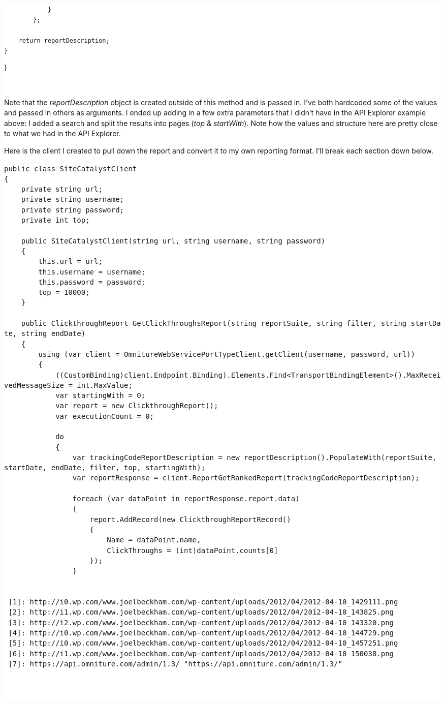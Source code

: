                 }
            };

        return reportDescription;
    }
}</pre>

&nbsp;

Note that the _reportDescription_ object is created outside of this method and is passed in. I&#8217;ve both hardcoded some of the values and passed in others as arguments. I ended up adding in a few extra parameters that I didn&#8217;t have in the API Explorer example above: I added a search and split the results into pages (_top_ & _startWith_). Note how the values and structure here are pretty close to what we had in the API Explorer.

Here is the client I created to pull down the report and convert it to my own reporting format. I&#8217;ll break each section down below.

<pre class="lang:c# decode:true">public class SiteCatalystClient
{
    private string url;
    private string username;
    private string password;
    private int top;

    public SiteCatalystClient(string url, string username, string password)
    {
        this.url = url;
        this.username = username;
        this.password = password;
        top = 10000;
    }

    public ClickthroughReport GetClickThroughsReport(string reportSuite, string filter, string startDate, string endDate)
    {
        using (var client = OmnitureWebServicePortTypeClient.getClient(username, password, url))
        {
            ((CustomBinding)client.Endpoint.Binding).Elements.Find&lt;TransportBindingElement&gt;().MaxReceivedMessageSize = int.MaxValue;
            var startingWith = 0;
            var report = new ClickthroughReport();
            var executionCount = 0;

            do
            {
                var trackingCodeReportDescription = new reportDescription().PopulateWith(reportSuite, startDate, endDate, filter, top, startingWith);
                var reportResponse = client.ReportGetRankedReport(trackingCodeReportDescription);

                foreach (var dataPoint in reportResponse.report.data)
                {
                    report.AddRecord(new ClickthroughReportRecord()
                    {
                        Name = dataPoint.name,
                        ClickThroughs = (int)dataPoint.counts[0]
                    });
                }


 [1]: http://i0.wp.com/www.joelbeckham.com/wp-content/uploads/2012/04/2012-04-10_1429111.png
 [2]: http://i1.wp.com/www.joelbeckham.com/wp-content/uploads/2012/04/2012-04-10_143825.png
 [3]: http://i2.wp.com/www.joelbeckham.com/wp-content/uploads/2012/04/2012-04-10_143320.png
 [4]: http://i0.wp.com/www.joelbeckham.com/wp-content/uploads/2012/04/2012-04-10_144729.png
 [5]: http://i0.wp.com/www.joelbeckham.com/wp-content/uploads/2012/04/2012-04-10_1457251.png
 [6]: http://i1.wp.com/www.joelbeckham.com/wp-content/uploads/2012/04/2012-04-10_150038.png
 [7]: https://api.omniture.com/admin/1.3/ "https://api.omniture.com/admin/1.3/"